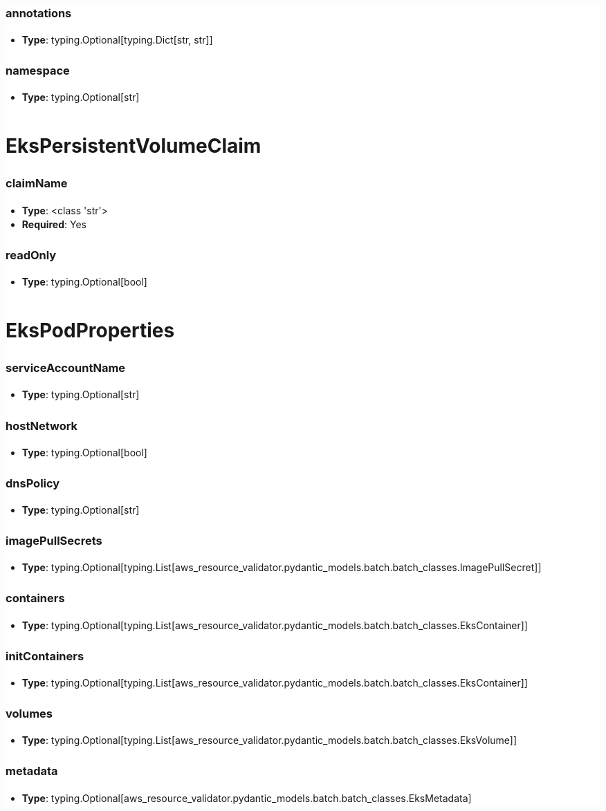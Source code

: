 ### annotations
- **Type**: typing.Optional[typing.Dict[str, str]]

### namespace
- **Type**: typing.Optional[str]


# EksPersistentVolumeClaim

### claimName
- **Type**: <class 'str'>
- **Required**: Yes

### readOnly
- **Type**: typing.Optional[bool]


# EksPodProperties

### serviceAccountName
- **Type**: typing.Optional[str]

### hostNetwork
- **Type**: typing.Optional[bool]

### dnsPolicy
- **Type**: typing.Optional[str]

### imagePullSecrets
- **Type**: typing.Optional[typing.List[aws_resource_validator.pydantic_models.batch.batch_classes.ImagePullSecret]]

### containers
- **Type**: typing.Optional[typing.List[aws_resource_validator.pydantic_models.batch.batch_classes.EksContainer]]

### initContainers
- **Type**: typing.Optional[typing.List[aws_resource_validator.pydantic_models.batch.batch_classes.EksContainer]]

### volumes
- **Type**: typing.Optional[typing.List[aws_resource_validator.pydantic_models.batch.batch_classes.EksVolume]]

### metadata
- **Type**: typing.Optional[aws_resource_validator.pydantic_models.batch.batch_classes.EksMetadata]
